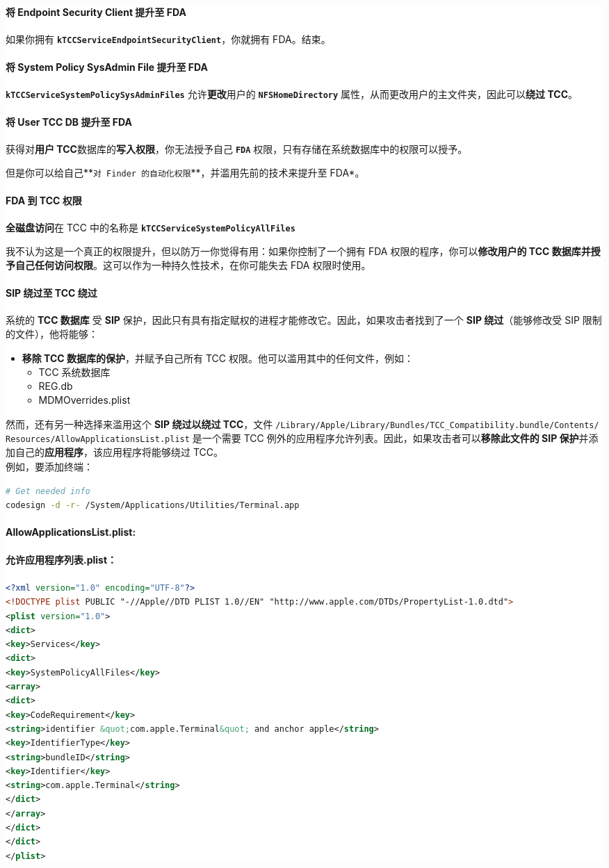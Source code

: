 #### **将 Endpoint Security Client 提升至 FDA**

如果你拥有 **`kTCCServiceEndpointSecurityClient`**，你就拥有 FDA。结束。

#### 将 System Policy SysAdmin File 提升至 FDA

**`kTCCServiceSystemPolicySysAdminFiles`** 允许**更改**用户的 **`NFSHomeDirectory`** 属性，从而更改用户的主文件夹，因此可以**绕过 TCC**。

#### 将 User TCC DB 提升至 FDA

获得对**用户 TCC**数据库的**写入权限**，你无法授予自己 **`FDA`** 权限，只有存储在系统数据库中的权限可以授予。

但是你可以给自己\*\*`对 Finder 的自动化权限`\*\*，并滥用先前的技术来提升至 FDA\*。

#### **FDA 到 TCC 权限**

**全磁盘访问**在 TCC 中的名称是 **`kTCCServiceSystemPolicyAllFiles`**

我不认为这是一个真正的权限提升，但以防万一你觉得有用：如果你控制了一个拥有 FDA 权限的程序，你可以**修改用户的 TCC 数据库并授予自己任何访问权限**。这可以作为一种持久性技术，在你可能失去 FDA 权限时使用。

#### **SIP 绕过至 TCC 绕过**

系统的 **TCC 数据库** 受 **SIP** 保护，因此只有具有指定赋权的进程才能修改它。因此，如果攻击者找到了一个 **SIP 绕过**（能够修改受 SIP 限制的文件），他将能够：

* **移除 TCC 数据库的保护**，并赋予自己所有 TCC 权限。他可以滥用其中的任何文件，例如：
  * TCC 系统数据库
  * REG.db
  * MDMOverrides.plist

然而，还有另一种选择来滥用这个 **SIP 绕过以绕过 TCC**，文件 `/Library/Apple/Library/Bundles/TCC_Compatibility.bundle/Contents/Resources/AllowApplicationsList.plist` 是一个需要 TCC 例外的应用程序允许列表。因此，如果攻击者可以**移除此文件的 SIP 保护**并添加自己的**应用程序**，该应用程序将能够绕过 TCC。\
例如，要添加终端：

```bash
# Get needed info
codesign -d -r- /System/Applications/Utilities/Terminal.app
```

#### AllowApplicationsList.plist:

#### 允许应用程序列表.plist：

```xml
<?xml version="1.0" encoding="UTF-8"?>
<!DOCTYPE plist PUBLIC "-//Apple//DTD PLIST 1.0//EN" "http://www.apple.com/DTDs/PropertyList-1.0.dtd">
<plist version="1.0">
<dict>
<key>Services</key>
<dict>
<key>SystemPolicyAllFiles</key>
<array>
<dict>
<key>CodeRequirement</key>
<string>identifier &quot;com.apple.Terminal&quot; and anchor apple</string>
<key>IdentifierType</key>
<string>bundleID</string>
<key>Identifier</key>
<string>com.apple.Terminal</string>
</dict>
</array>
</dict>
</dict>
</plist>
```
